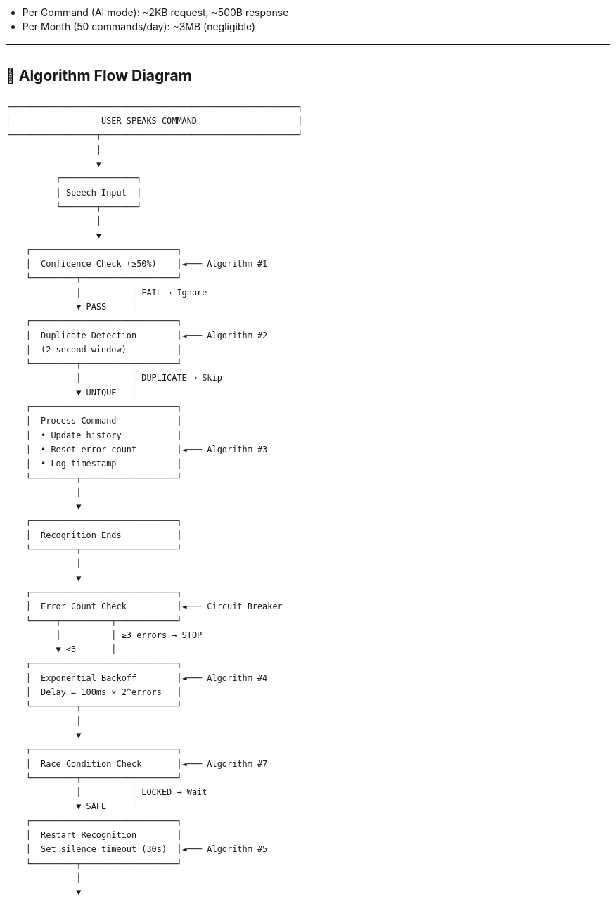 - Per Command (AI mode): ~2KB request, ~500B response
- Per Month (50 commands/day): ~3MB (negligible)

---

## 🎯 Algorithm Flow Diagram

```
┌─────────────────────────────────────────────────────────┐
│                  USER SPEAKS COMMAND                    │
└─────────────────┬───────────────────────────────────────┘
                  │
                  ▼
          ┌───────────────┐
          │ Speech Input  │
          └───────┬───────┘
                  │
                  ▼
    ┌─────────────────────────────┐
    │  Confidence Check (≥50%)    │◄─── Algorithm #1
    └─────────┬──────────┬────────┘
              │          │ FAIL → Ignore
              ▼ PASS     │
    ┌─────────────────────────────┐
    │  Duplicate Detection        │◄─── Algorithm #2
    │  (2 second window)          │
    └─────────┬──────────┬────────┘
              │          │ DUPLICATE → Skip
              ▼ UNIQUE   │
    ┌─────────────────────────────┐
    │  Process Command            │
    │  • Update history           │
    │  • Reset error count        │◄─── Algorithm #3
    │  • Log timestamp            │
    └─────────┬───────────────────┘
              │
              ▼
    ┌─────────────────────────────┐
    │  Recognition Ends           │
    └─────────┬───────────────────┘
              │
              ▼
    ┌─────────────────────────────┐
    │  Error Count Check          │◄─── Circuit Breaker
    └─────┬──────────┬────────────┘
          │          │ ≥3 errors → STOP
          ▼ <3       │
    ┌─────────────────────────────┐
    │  Exponential Backoff        │◄─── Algorithm #4
    │  Delay = 100ms × 2^errors   │
    └─────────┬───────────────────┘
              │
              ▼
    ┌─────────────────────────────┐
    │  Race Condition Check       │◄─── Algorithm #7
    └─────────┬──────────┬────────┘
              │          │ LOCKED → Wait
              ▼ SAFE     │
    ┌─────────────────────────────┐
    │  Restart Recognition        │
    │  Set silence timeout (30s)  │◄─── Algorithm #5
    └─────────┬───────────────────┘
              │
              ▼
```